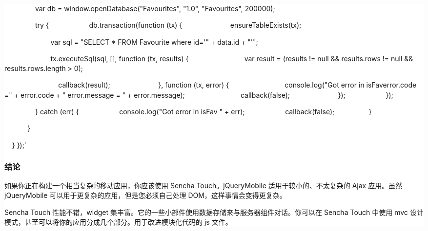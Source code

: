                 var db = window.openDatabase("Favourites", "1.0", "Favourites", 200000);

                try {
                    db.transaction(function (tx) {
                        ensureTableExists(tx);

                        var sql = "SELECT * FROM Favourite where id='" + data.id + "'";

                        tx.executeSql(sql, [], function (tx, results) {
                            var result = (results != null && results.rows != null && results.rows.length > 0);

                            callback(result);
                        }, function (tx, error) {
                            console.log("Got error in isFaverror.code =" + error.code + " error.message = " + error.message);
                            callback(false);
                        });
                    });

                } catch (err) {
                    console.log("Got error in isFav " + err);
                    callback(false);` `                }

            }

    }
});`

### 结论

如果你正在构建一个相当复杂的移动应用，你应该使用 Sencha Touch。jQueryMobile 适用于较小的、不太复杂的 Ajax 应用。虽然 jQueryMobile 可以用于更复杂的应用，但是您必须自己处理 DOM，这样事情会变得更复杂。

Sencha Touch 性能不错，widget 集丰富。它的一些小部件使用数据存储来与服务器组件对话。你可以在 Sencha Touch 中使用 mvc 设计模式，甚至可以将你的应用分成几个部分。用于改进模块化代码的 js 文件。